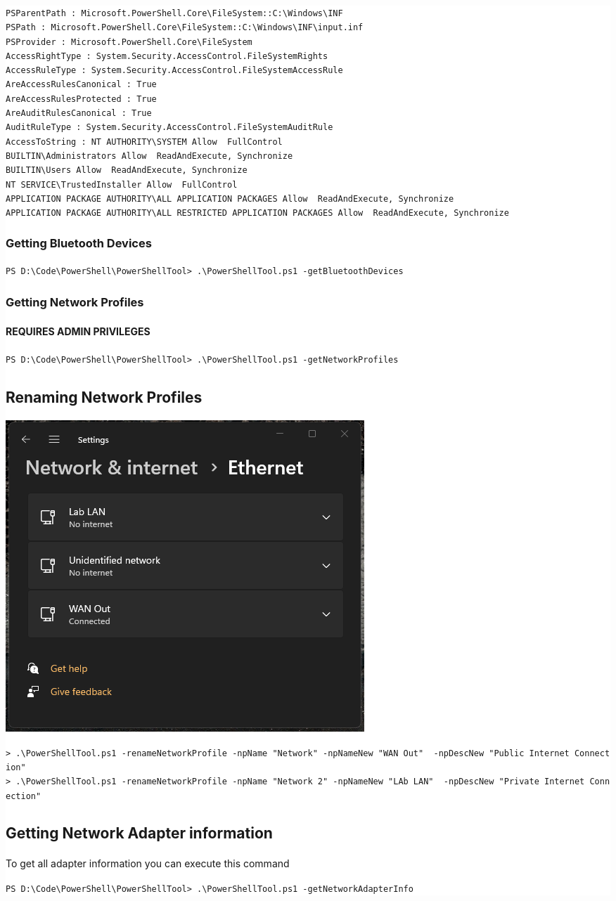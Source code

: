 ```
PSParentPath : Microsoft.PowerShell.Core\FileSystem::C:\Windows\INF
PSPath : Microsoft.PowerShell.Core\FileSystem::C:\Windows\INF\input.inf
PSProvider : Microsoft.PowerShell.Core\FileSystem
AccessRightType : System.Security.AccessControl.FileSystemRights
AccessRuleType : System.Security.AccessControl.FileSystemAccessRule
AreAccessRulesCanonical : True
AreAccessRulesProtected : True
AreAuditRulesCanonical : True
AuditRuleType : System.Security.AccessControl.FileSystemAuditRule
AccessToString : NT AUTHORITY\SYSTEM Allow  FullControl
BUILTIN\Administrators Allow  ReadAndExecute, Synchronize
BUILTIN\Users Allow  ReadAndExecute, Synchronize
NT SERVICE\TrustedInstaller Allow  FullControl
APPLICATION PACKAGE AUTHORITY\ALL APPLICATION PACKAGES Allow  ReadAndExecute, Synchronize
APPLICATION PACKAGE AUTHORITY\ALL RESTRICTED APPLICATION PACKAGES Allow  ReadAndExecute, Synchronize
```
### Getting Bluetooth Devices
```
PS D:\Code\PowerShell\PowerShellTool> .\PowerShellTool.ps1 -getBluetoothDevices
```
### Getting Network Profiles
#### REQUIRES ADMIN PRIVILEGES
```
PS D:\Code\PowerShell\PowerShellTool> .\PowerShellTool.ps1 -getNetworkProfiles
```
## Renaming Network Profiles
![](renamed-network-profiles.png)
```
> .\PowerShellTool.ps1 -renameNetworkProfile -npName "Network" -npNameNew "WAN Out"  -npDescNew "Public Internet Connection"
> .\PowerShellTool.ps1 -renameNetworkProfile -npName "Network 2" -npNameNew "LAb LAN"  -npDescNew "Private Internet Connection"
```
## Getting Network Adapter information 
To get all adapter information you can execute this command
```
PS D:\Code\PowerShell\PowerShellTool> .\PowerShellTool.ps1 -getNetworkAdapterInfo
```